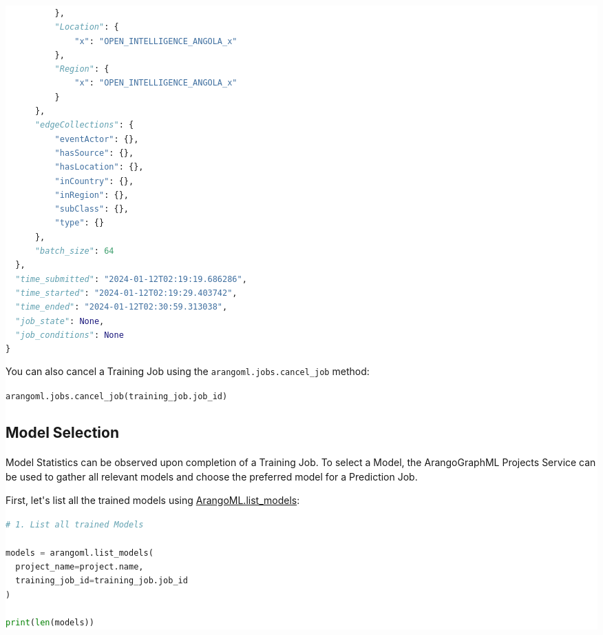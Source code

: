 ```py
          },
          "Location": {
              "x": "OPEN_INTELLIGENCE_ANGOLA_x"
          },
          "Region": {
              "x": "OPEN_INTELLIGENCE_ANGOLA_x"
          }
      },
      "edgeCollections": {
          "eventActor": {},
          "hasSource": {},
          "hasLocation": {},
          "inCountry": {},
          "inRegion": {},
          "subClass": {},
          "type": {}
      },
      "batch_size": 64
  },
  "time_submitted": "2024-01-12T02:19:19.686286",
  "time_started": "2024-01-12T02:19:29.403742",
  "time_ended": "2024-01-12T02:30:59.313038",
  "job_state": None,
  "job_conditions": None
}
```

You can also cancel a Training Job using the `arangoml.jobs.cancel_job` method:

```python
arangoml.jobs.cancel_job(training_job.job_id)
```

## Model Selection

Model Statistics can be observed upon completion of a Training Job. 
To select a Model, the ArangoGraphML Projects Service can be used to gather
all relevant models and choose the preferred model for a Prediction Job.

First, let's list all the trained models using [ArangoML.list_models](https://arangoml.github.io/arangoml/client.html#arangoml.main.ArangoML.list_models):

```py
# 1. List all trained Models

models = arangoml.list_models(
  project_name=project.name,
  training_job_id=training_job.job_id
)

print(len(models))
```
